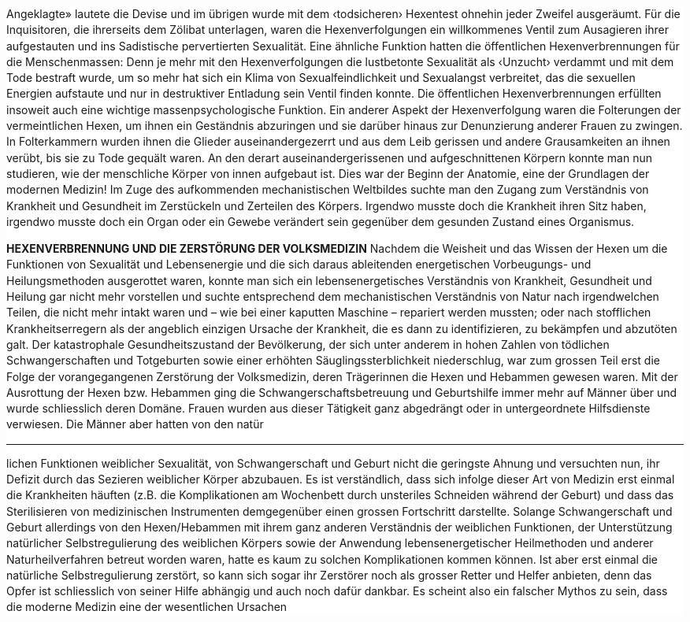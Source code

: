 Angeklagte» lautete die Devise und im übrigen wurde mit dem ‹todsicheren› Hexentest ohnehin jeder
Zweifel ausgeräumt.
Für die Inquisitoren, die ihrerseits dem Zölibat unterlagen, waren die Hexenverfolgungen ein willkommenes
Ventil zum Ausagieren ihrer aufgestauten und ins Sadistische pervertierten Sexualität. Eine ähnliche Funktion hatten die öffentlichen Hexenverbrennungen für die Menschenmassen: Denn je mehr mit den Hexenverfolgungen die lustbetonte Sexualität als ‹Unzucht› verdammt und mit dem Tode bestraft wurde, um so
mehr hat sich ein Klima von Sexualfeindlichkeit und Sexualangst verbreitet, das die sexuellen Energien
aufstaute und nur in destruktiver Entladung sein Ventil finden konnte. Die öffentlichen Hexenverbrennungen
erfüllten insoweit auch eine wichtige massenpsychologische Funktion.
Ein anderer Aspekt der Hexenverfolgung waren die Folterungen der vermeintlichen Hexen, um ihnen ein
Geständnis abzuringen und sie darüber hinaus zur Denunzierung anderer Frauen zu zwingen. In Folterkammern wurden ihnen die Glieder auseinandergezerrt und aus dem Leib gerissen und andere Grausamkeiten an ihnen verübt, bis sie zu Tode gequält waren. An den derart auseinandergerissenen und aufgeschnittenen Körpern konnte man nun studieren, wie der menschliche Körper von innen aufgebaut ist. Dies
war der Beginn der Anatomie, eine der Grundlagen der modernen Medizin! Im Zuge des aufkommenden
mechanistischen Weltbildes suchte man den Zugang zum Verständnis von Krankheit und Gesundheit im
Zerstückeln und Zerteilen des Körpers. Irgendwo musste doch die Krankheit ihren Sitz haben, irgendwo
musste doch ein Organ oder ein Gewebe verändert sein gegenüber dem gesunden Zustand eines Organismus.

**HEXENVERBRENNUNG UND DIE ZERSTÖRUNG DER VOLKSMEDIZIN**
Nachdem die Weisheit und das Wissen der Hexen um die Funktionen von Sexualität und Lebensenergie
und die sich daraus ableitenden energetischen Vorbeugungs- und Heilungsmethoden ausgerottet waren,
konnte man sich ein lebensenergetisches Verständnis von Krankheit, Gesundheit und Heilung gar nicht
mehr vorstellen und suchte entsprechend dem mechanistischen Verständnis von Natur nach irgendwelchen
Teilen, die nicht mehr intakt waren und – wie bei einer kaputten Maschine – repariert werden mussten;
oder nach stofflichen Krankheitserregern als der angeblich einzigen Ursache der Krankheit, die es dann
zu identifizieren, zu bekämpfen und abzutöten galt. Der katastrophale Gesundheitszustand der Bevölkerung,
der sich unter anderem in hohen Zahlen von tödlichen Schwangerschaften und Totgeburten sowie einer
erhöhten Säuglingssterblichkeit niederschlug, war zum grossen Teil erst die Folge der vorangegangenen
Zerstörung der Volksmedizin, deren Trägerinnen die Hexen und Hebammen gewesen waren.
Mit der Ausrottung der Hexen bzw. Hebammen ging die Schwangerschaftsbetreuung und Geburtshilfe
immer mehr auf Männer über und wurde schliesslich deren Domäne. Frauen wurden aus dieser Tätigkeit
ganz abgedrängt oder in untergeordnete Hilfsdienste verwiesen. Die Männer aber hatten von den natür

-----

lichen Funktionen weiblicher Sexualität, von Schwangerschaft und Geburt nicht die geringste Ahnung und
versuchten nun, ihr Defizit durch das Sezieren weiblicher Körper abzubauen.
Es ist verständlich, dass sich infolge dieser Art von Medizin erst einmal die Krankheiten häuften (z.B. die
Komplikationen am Wochenbett durch unsteriles Schneiden während der Geburt) und dass das Sterilisieren
von medizinischen Instrumenten demgegenüber einen grossen Fortschritt darstellte. Solange Schwangerschaft und Geburt allerdings von den Hexen/Hebammen mit ihrem ganz anderen Verständnis der weiblichen Funktionen, der Unterstützung natürlicher Selbstregulierung des weiblichen Körpers sowie der Anwendung lebensenergetischer Heilmethoden und anderer Naturheilverfahren betreut worden waren, hatte
es kaum zu solchen Komplikationen kommen können. Ist aber erst einmal die natürliche Selbstregulierung
zerstört, so kann sich sogar ihr Zerstörer noch als grosser Retter und Helfer anbieten, denn das Opfer ist
schliesslich von seiner Hilfe abhängig und auch noch dafür dankbar.
Es scheint also ein falscher Mythos zu sein, dass die moderne Medizin eine der wesentlichen Ursachen